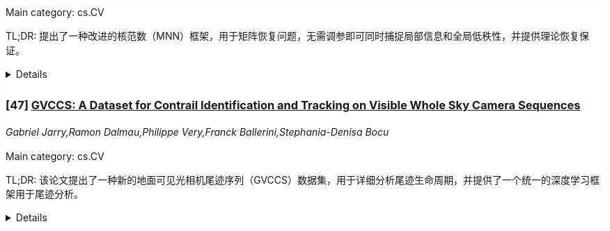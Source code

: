 Main category: cs.CV

TL;DR: 提出了一种改进的核范数（MNN）框架，用于矩阵恢复问题，无需调参即可同时捕捉局部信息和全局低秩性，并提供理论恢复保证。


<details><summary>Details</summary></details>


### [47] [GVCCS: A Dataset for Contrail Identification and Tracking on Visible Whole Sky Camera Sequences](https://arxiv.org/abs/2507.18330)
*Gabriel Jarry,Ramon Dalmau,Philippe Very,Franck Ballerini,Stephania-Denisa Bocu*

Main category: cs.CV

TL;DR: 该论文提出了一种新的地面可见光相机尾迹序列（GVCCS）数据集，用于详细分析尾迹生命周期，并提供了一个统一的深度学习框架用于尾迹分析。


<details><summary>Details</summary></details>


